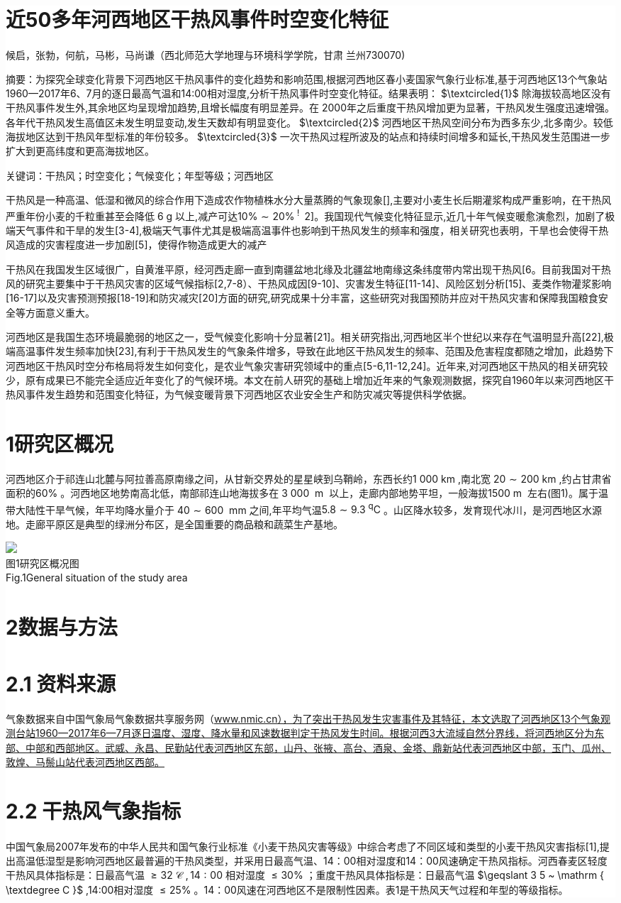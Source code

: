 # 近50多年河西地区干热风事件时空变化特征

候启，张勃，何航，马彬，马尚谦（西北师范大学地理与环境科学学院，甘肃 兰州730070)

摘要：为探究全球变化背景下河西地区干热风事件的变化趋势和影响范围,根据河西地区春小麦国家气象行业标准,基于河西地区13个气象站1960—2017年6、7月的逐日最高气温和14:00相对湿度,分析干热风事件时空变化特征。结果表明： $\textcircled{1}$ 除海拔较高地区没有干热风事件发生外,其余地区均呈现增加趋势,且增长幅度有明显差异。在 2000年之后重度干热风增加更为显著，干热风发生强度迅速增强。各年代干热风发生高值区未发生明显变动,发生天数却有明显变化。 $\textcircled{2}$ 河西地区干热风空间分布为西多东少,北多南少。较低海拔地区达到干热风年型标准的年份较多。 $\textcircled{3}$ 一次干热风过程所波及的站点和持续时间增多和延长,干热风发生范围进一步扩大到更高纬度和更高海拔地区。

关键词：干热风；时空变化；气候变化；年型等级；河西地区

干热风是一种高温、低湿和微风的综合作用下造成农作物植株水分大量蒸腾的气象现象[],主要对小麦生长后期灌浆构成严重影响，在干热风严重年份小麦的千粒重甚至会降低 $6 \mathrm { \ g }$ 以上,减产可达$1 0 \% \sim 2 0 \% ^ { \mathrm { ~ ! ~ } }$ 2]。我国现代气候变化特征显示,近几十年气候变暖愈演愈烈，加剧了极端天气事件和干旱的发生[3-4],极端天气事件尤其是极端高温事件也影响到干热风发生的频率和强度，相关研究也表明，干旱也会使得干热风造成的灾害程度进一步加剧[5]，使得作物造成更大的减产

干热风在我国发生区域很广，自黄淮平原，经河西走廊一直到南疆盆地北缘及北疆盆地南缘这条纬度带内常出现干热风[6。目前我国对干热风的研究主要集中于干热风灾害的区域气候指标[2,7-8）、干热风成因[9-10]、灾害发生特征[11-14]、风险区划分析[15]、麦类作物灌浆影响[16-17]以及灾害预测预报[18-19]和防灾减灾[20]方面的研究,研究成果十分丰富，这些研究对我国预防并应对干热风灾害和保障我国粮食安全等方面意义重大。

河西地区是我国生态环境最脆弱的地区之一，受气候变化影响十分显著[21]。相关研究指出,河西地区半个世纪以来存在气温明显升高[22],极端高温事件发生频率加快[23],有利于干热风发生的气象条件增多，导致在此地区干热风发生的频率、范围及危害程度都随之增加，此趋势下河西地区干热风时空分布格局将发生如何变化，是农业气象灾害研究领域中的重点[5-6,11-12,24]。近年来,对河西地区干热风的相关研究较少，原有成果已不能完全适应近年变化了的气候环境。本文在前人研究的基础上增加近年来的气象观测数据，探究自1960年以来河西地区干热风事件发生趋势和范围变化特征，为气候变暖背景下河西地区农业安全生产和防灾减灾等提供科学依据。

# 1研究区概况

河西地区介于祁连山北麓与阿拉善高原南缘之间，从甘新交界处的星星峡到乌鞘岭，东西长约$1 ~ 0 0 0 ~ \mathrm { k m }$ ,南北宽 $2 0 \sim 2 0 0 ~ \mathrm { k m }$ ,约占甘肃省面积的$6 0 \%$ 。河西地区地势南高北低，南部祁连山地海拔多在 $3 \ 0 0 0 \ \mathrm { ~ m ~ }$ 以上，走廊内部地势平坦，一般海拔$1 5 0 0 \mathrm { ~ m ~ }$ 左右(图1)。属于温带大陆性干旱气候，年平均降水量介于 $4 0 \sim 6 0 0 ~ \mathrm { \ m m }$ 之间,年平均气温$5 . 8 \sim 9 . 3 ~ \mathrm { ^ q C }$ 。山区降水较多，发育现代冰川，是河西地区水源地。走廊平原区是典型的绿洲分布区，是全国重要的商品粮和蔬菜生产基地。

![](images/fa8c2f57ed15d24c019cc99dc1399c05093e6bf7663c6c6b070787ba2b5eef7b.jpg)  
图1研究区概况图  
Fig.1General situation of the study area

# 2数据与方法

# 2.1 资料来源

气象数据来自中国气象局气象数据共享服务网（www.nmic.cn），为了突出干热风发生灾害事件及其特征，本文选取了河西地区13个气象观测台站1960—2017年6—7月逐日温度、湿度、降水量和风速数据判定干热风发生时间。根据河西3大流域自然分界线，将河西地区分为东部、中部和西部地区。武威、永昌、民勤站代表河西地区东部，山丹、张掖、高台、酒泉、金塔、鼎新站代表河西地区中部，玉门、瓜州、敦煌、马鬃山站代表河西地区西部。

# 2.2 干热风气象指标

中国气象局2007年发布的中华人民共和国气象行业标准《小麦干热风灾害等级》中综合考虑了不同区域和类型的小麦干热风灾害指标[1],提出高温低湿型是影响河西地区最普遍的干热风类型，并采用日最高气温、14：00相对湿度和14：00风速确定干热风指标。河西春麦区轻度干热风具体指标是：日最高气温 $\geqslant 3 2 \ \mathcal { C } \ , 1 4 : 0 0$ 相对湿度 $\leqslant 3 0 \%$ ；重度干热风具体指标是：日最高气温 $\geqslant 3 5 ~ \mathrm { \textdegree C }$ ,14:00相对湿度 $\leqslant 2 5 \%$ 。14：00风速在河西地区不是限制性因素。表1是干热风天气过程和年型的等级指标。
